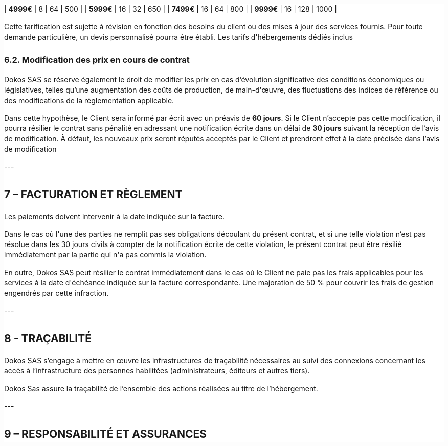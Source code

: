 | **4999€**           | 8        | 64          | 500               |
| **5999€**           | 16       | 32          | 650               |
| **7499€**           | 16       | 64          | 800               |
| **9999€**           | 16       | 128         | 1000              |

Cette tarification est sujette à révision en fonction des besoins du client ou des mises à jour des services fournis. Pour toute demande particulière, un devis personnalisé pourra être établi. Les tarifs d'hébergements dédiés inclus

### 6.2. **Modification des prix en cours de contrat**

Dokos SAS se réserve également le droit de modifier les prix en cas d’évolution significative des conditions économiques ou législatives, telles qu’une augmentation des coûts de production, de main-d'œuvre, des fluctuations des indices de référence ou des modifications de la réglementation applicable.

Dans cette hypothèse, le Client sera informé par écrit avec un préavis de **60 jours**. Si le Client n’accepte pas cette modification, il pourra résilier le contrat sans pénalité en adressant une notification écrite dans un délai de **30 jours** suivant la réception de l’avis de modification. À défaut, les nouveaux prix seront réputés acceptés par le Client et prendront effet à la date précisée dans l’avis de modification

\---

## **7 – FACTURATION ET RÈGLEMENT**

Les paiements doivent intervenir à la date indiquée sur la facture.

Dans le cas où l'une des parties ne remplit pas ses obligations découlant du présent contrat, et si une telle violation n’est pas résolue dans les 30 jours civils à compter de la notification écrite de cette violation, le présent contrat peut être résilié immédiatement par la partie qui n'a pas commis la violation.

En outre, Dokos SAS peut résilier le contrat immédiatement dans le cas où le Client ne paie pas les frais applicables pour les services à la date d'échéance indiquée sur la facture correspondante. Une majoration de 50 % pour couvrir les frais de gestion engendrés par cette infraction.

\---

## **8 - TRAÇABILITÉ**

Dokos SAS s’engage à mettre en œuvre les infrastructures de traçabilité nécessaires au suivi des connexions concernant les accès à l’infrastructure des personnes habilitées (administrateurs, éditeurs et autres tiers).

Dokos Sas assure la traçabilité de l’ensemble des actions réalisées au titre de l’hébergement.

\---

## **9 – RESPONSABILITÉ ET ASSURANCES**
